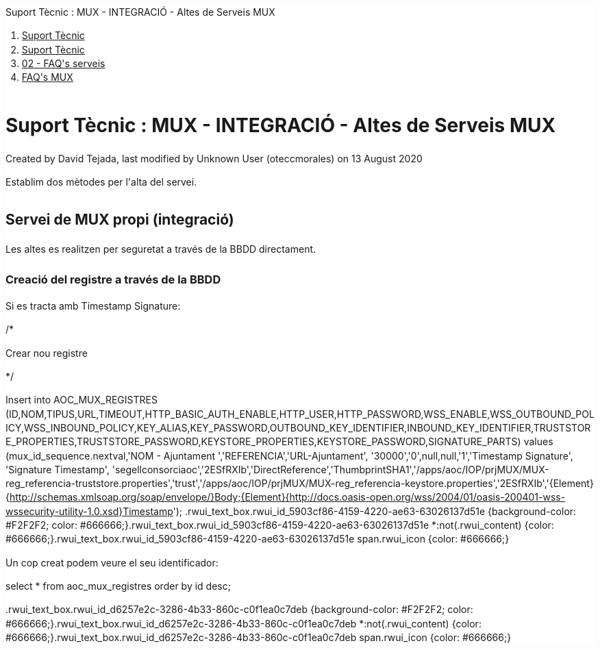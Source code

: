 Suport Tècnic : MUX - INTEGRACIÓ - Altes de Serveis MUX  

1.  [Suport Tècnic](index.md)
2.  [Suport Tècnic](13893782.md)
3.  [02 - FAQ's serveis](26313393.md)
4.  [FAQ's MUX](28705591.md)

Suport Tècnic : MUX - INTEGRACIÓ - Altes de Serveis MUX
=======================================================

Created by David Tejada, last modified by Unknown User (oteccmorales) on 13 August 2020

Establim dos mètodes per l'alta del servei.

Servei de MUX propi (integració)
--------------------------------

Les altes es realitzen per seguretat a través de la BBDD directament.

  

### Creació del registre a través de la BBDD

Si es tracta amb Timestamp Signature:

/\*

Crear nou registre

\*/

Insert into AOC\_MUX\_REGISTRES (ID,NOM,TIPUS,URL,TIMEOUT,HTTP\_BASIC\_AUTH\_ENABLE,HTTP\_USER,HTTP\_PASSWORD,WSS\_ENABLE,WSS\_OUTBOUND\_POLICY,WSS\_INBOUND\_POLICY,KEY\_ALIAS,KEY\_PASSWORD,OUTBOUND\_KEY\_IDENTIFIER,INBOUND\_KEY\_IDENTIFIER,TRUSTSTORE\_PROPERTIES,TRUSTSTORE\_PASSWORD,KEYSTORE\_PROPERTIES,KEYSTORE\_PASSWORD,SIGNATURE\_PARTS) values 
(mux\_id\_sequence.nextval,'NOM - Ajuntament ','REFERENCIA','URL-Ajuntament',
'30000','0',null,null,'1','Timestamp Signature',
'Signature Timestamp',
'segellconsorciaoc','2ESfRXIb','DirectReference','ThumbprintSHA1','/apps/aoc/IOP/prjMUX/MUX-reg\_referencia-truststore.properties','trust','/apps/aoc/IOP/prjMUX/MUX-reg\_referencia-keystore.properties','2ESfRXIb','{Element}{http://schemas.xmlsoap.org/soap/envelope/}Body;{Element}{http://docs.oasis-open.org/wss/2004/01/oasis-200401-wss-wssecurity-utility-1.0.xsd}Timestamp');
.rwui\_text\_box.rwui\_id\_5903cf86-4159-4220-ae63-63026137d51e {background-color: #F2F2F2; color: #666666;}.rwui\_text\_box.rwui\_id\_5903cf86-4159-4220-ae63-63026137d51e \*:not(.rwui\_content) {color: #666666;}.rwui\_text\_box.rwui\_id\_5903cf86-4159-4220-ae63-63026137d51e span.rwui\_icon {color: #666666;}

  

Un cop creat podem veure el seu identificador:

select \* from aoc\_mux\_registres order by id desc;

.rwui\_text\_box.rwui\_id\_d6257e2c-3286-4b33-860c-c0f1ea0c7deb {background-color: #F2F2F2; color: #666666;}.rwui\_text\_box.rwui\_id\_d6257e2c-3286-4b33-860c-c0f1ea0c7deb \*:not(.rwui\_content) {color: #666666;}.rwui\_text\_box.rwui\_id\_d6257e2c-3286-4b33-860c-c0f1ea0c7deb span.rwui\_icon {color: #666666;}

  
